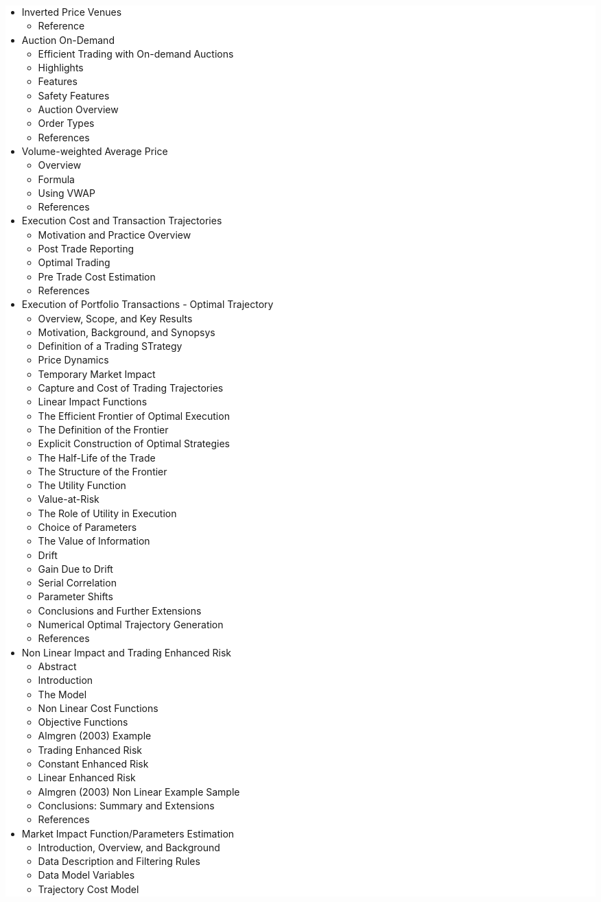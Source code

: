  * Inverted Price Venues
	* Reference
 * Auction On-Demand
	* Efficient Trading with On-demand Auctions
	* Highlights
	* Features
	* Safety Features
	* Auction Overview
	* Order Types
	* References
 * Volume-weighted Average Price
	* Overview
	* Formula
	* Using VWAP
	* References
 * Execution Cost and Transaction Trajectories
	* Motivation and Practice Overview
	* Post Trade Reporting
	* Optimal Trading
	* Pre Trade Cost Estimation
	* References
 * Execution of Portfolio Transactions - Optimal Trajectory
	* Overview, Scope, and Key Results
	* Motivation, Background, and Synopsys
	* Definition of a Trading STrategy
	* Price Dynamics
	* Temporary Market Impact
	* Capture and Cost of Trading Trajectories
	* Linear Impact Functions
	* The Efficient Frontier of Optimal Execution
	* The Definition of the Frontier
	* Explicit Construction of Optimal Strategies
	* The Half-Life of the Trade
	* The Structure of the Frontier
	* The Utility Function
	* Value-at-Risk
	* The Role of Utility in Execution
	* Choice of Parameters
	* The Value of Information
	* Drift
	* Gain Due to Drift
	* Serial Correlation
	* Parameter Shifts
	* Conclusions and Further Extensions
	* Numerical Optimal Trajectory Generation
	* References
 * Non Linear Impact and Trading Enhanced Risk
	* Abstract
	* Introduction
	* The Model
	* Non Linear Cost Functions
	* Objective Functions
	* Almgren (2003) Example
	* Trading Enhanced Risk
	* Constant Enhanced Risk
	* Linear Enhanced Risk
	* Almgren (2003) Non Linear Example Sample
	* Conclusions: Summary and Extensions
	* References
 * Market Impact Function/Parameters Estimation
	* Introduction, Overview, and Background
	* Data Description and Filtering Rules
	* Data Model Variables
	* Trajectory Cost Model